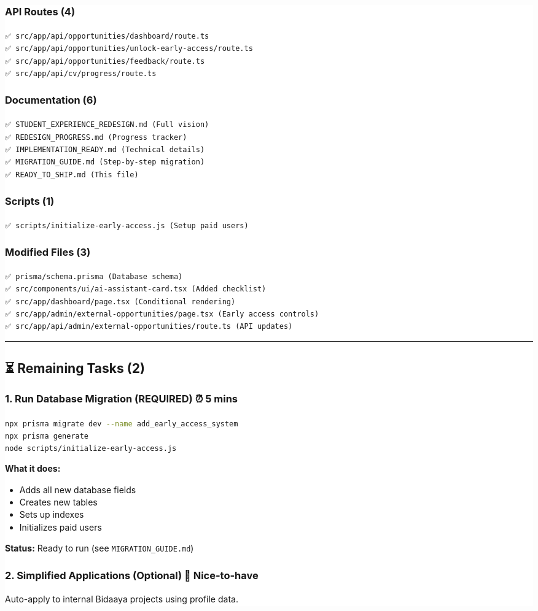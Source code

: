 ### API Routes (4)
```
✅ src/app/api/opportunities/dashboard/route.ts
✅ src/app/api/opportunities/unlock-early-access/route.ts
✅ src/app/api/opportunities/feedback/route.ts
✅ src/app/api/cv/progress/route.ts
```

### Documentation (6)
```
✅ STUDENT_EXPERIENCE_REDESIGN.md (Full vision)
✅ REDESIGN_PROGRESS.md (Progress tracker)
✅ IMPLEMENTATION_READY.md (Technical details)
✅ MIGRATION_GUIDE.md (Step-by-step migration)
✅ READY_TO_SHIP.md (This file)
```

### Scripts (1)
```
✅ scripts/initialize-early-access.js (Setup paid users)
```

### Modified Files (3)
```
✅ prisma/schema.prisma (Database schema)
✅ src/components/ui/ai-assistant-card.tsx (Added checklist)
✅ src/app/dashboard/page.tsx (Conditional rendering)
✅ src/app/admin/external-opportunities/page.tsx (Early access controls)
✅ src/app/api/admin/external-opportunities/route.ts (API updates)
```

---

## ⏳ Remaining Tasks (2)

### 1. Run Database Migration (REQUIRED) ⏰ 5 mins
```bash
npx prisma migrate dev --name add_early_access_system
npx prisma generate
node scripts/initialize-early-access.js
```

**What it does:**
- Adds all new database fields
- Creates new tables
- Sets up indexes
- Initializes paid users

**Status:** Ready to run (see `MIGRATION_GUIDE.md`)

### 2. Simplified Applications (Optional) 🎯 Nice-to-have
Auto-apply to internal Bidaaya projects using profile data.
